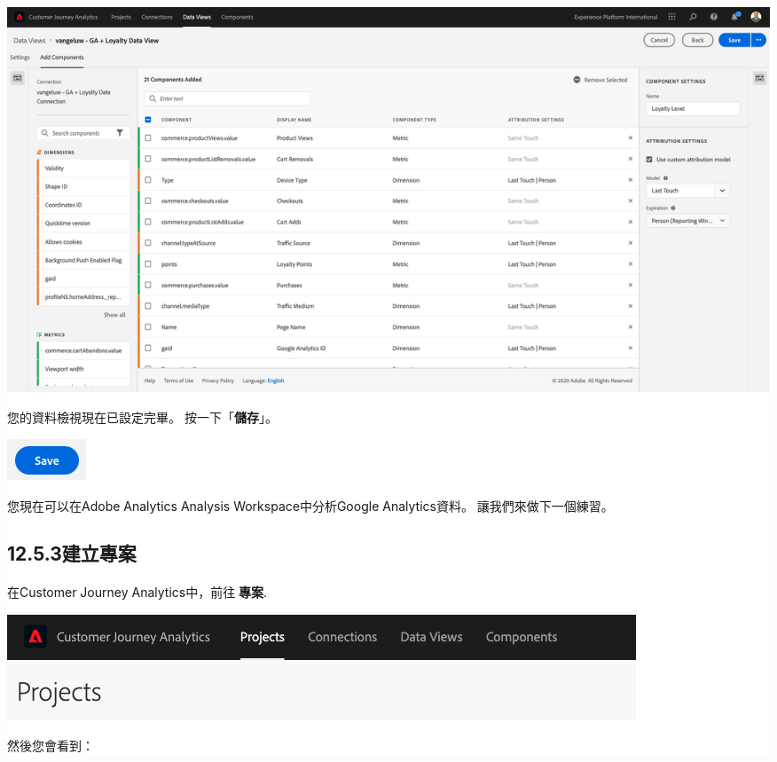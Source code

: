 ![示範](./images/27.png)

您的資料檢視現在已設定完畢。 按一下「**儲存**」。

![示範](./images/30.png)

您現在可以在Adobe Analytics Analysis Workspace中分析Google Analytics資料。 讓我們來做下一個練習。

## 12.5.3建立專案

在Customer Journey Analytics中，前往 **專案**.

![示範](./images/pro1.png)

然後您會看到：
